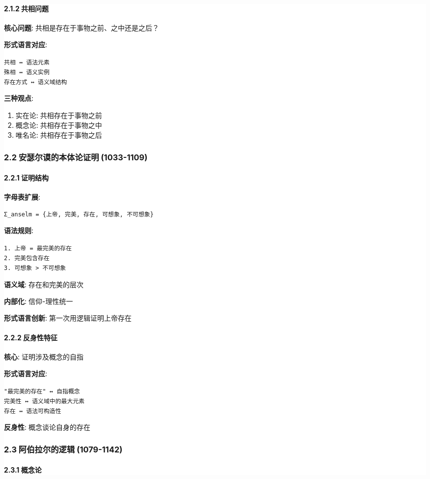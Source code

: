 #### 2.1.2 共相问题

**核心问题**: 共相是存在于事物之前、之中还是之后？

**形式语言对应**:

```text
共相 ↔ 语法元素
殊相 ↔ 语义实例
存在方式 ↔ 语义域结构
```

**三种观点**:

1. 实在论: 共相存在于事物之前
2. 概念论: 共相存在于事物之中  
3. 唯名论: 共相存在于事物之后

### 2.2 安瑟尔谟的本体论证明 (1033-1109)

#### 2.2.1 证明结构

**字母表扩展**:

```text
Σ_anselm = {上帝, 完美, 存在, 可想象, 不可想象}
```

**语法规则**:

```text
1. 上帝 = 最完美的存在
2. 完美包含存在
3. 可想象 > 不可想象
```

**语义域**: 存在和完美的层次

**内部化**: 信仰-理性统一

**形式语言创新**: 第一次用逻辑证明上帝存在

#### 2.2.2 反身性特征

**核心**: 证明涉及概念的自指

**形式语言对应**:

```text
"最完美的存在" ↔ 自指概念
完美性 ↔ 语义域中的最大元素
存在 ↔ 语法可构造性
```

**反身性**: 概念谈论自身的存在

### 2.3 阿伯拉尔的逻辑 (1079-1142)

#### 2.3.1 概念论
